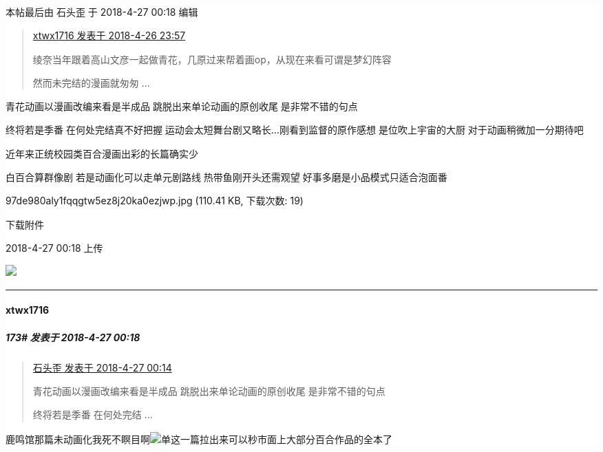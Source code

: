  本帖最后由 石头歪 于 2018-4-27 00:18 编辑 
<blockquote><a href="httphttps://bbs.saraba1st.com/2b/forum.php?mod=redirect&amp;goto=findpost&amp;pid=39387915&amp;ptid=1637573" target="_blank">xtwx1716 发表于 2018-4-26 23:57</a>

绫奈当年跟着高山文彦一起做青花，几原过来帮着画op，从现在来看可谓是梦幻阵容

然而未完结的漫画就匆匆 ...</blockquote>

青花动画以漫画改编来看是半成品 跳脱出来单论动画的原创收尾 是非常不错的句点

终将若是季番 在何处完结真不好把握 运动会太短舞台剧又略长…刚看到监督的原作感想 是位吹上宇宙的大厨 对于动画稍微加一分期待吧


近年来正统校园类百合漫画出彩的长篇确实少 

白百合算群像剧 若是动画化可以走单元剧路线 热带鱼刚开头还需观望 好事多磨是小品模式只适合泡面番






97de980aly1fqqgtw5ez8j20ka0ezjwp.jpg
(110.41 KB, 下载次数: 19)




下载附件


2018-4-27 00:18 上传









<img src="https://img.saraba1st.com/forum/201804/27/001816wqhqqdhqdqmnqgjw.jpg" referrerpolicy="no-referrer">












-----

####  xtwx1716  
##### 173#       发表于 2018-4-27 00:18



<blockquote><a href="httphttps://bbs.saraba1st.com/2b/forum.php?mod=redirect&amp;goto=findpost&amp;pid=39388072&amp;ptid=1637573" target="_blank">石头歪 发表于 2018-4-27 00:14</a>

青花动画以漫画改编来看是半成品 跳脱出来单论动画的原创收尾 是非常不错的句点

终将若是季番 在何处完结 ...</blockquote>
鹿鸣馆那篇未动画化我死不瞑目啊<img src="https://static.saraba1st.com/image/smiley/face2017/143.png" referrerpolicy="no-referrer">单这一篇拉出来可以秒市面上大部分百合作品的全本了


